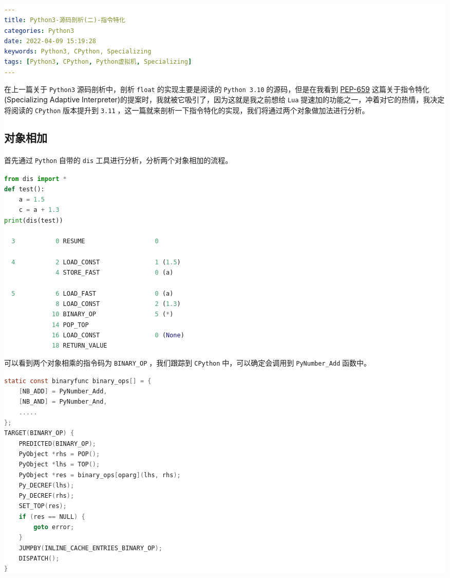 ```yaml
---
title: Python3-源码剖析(二)-指令特化
categories: Python3
date: 2022-04-09 15:19:28
keywords: Python3, CPython, Specializing
tags: [Python3, CPython, Python虚拟机, Specializing]
---
```


在上一篇关于 `Python3` 源码剖析中，剖析 `float` 的实现主要是阅读的 `Python 3.10` 的源码，但是在我看到 [PEP-659](https://peps.python.org/pep-0659) 这篇关于指令特化(Specializing Adaptive Interpreter)的提案时，我就被它吸引了，因为这就是我之前想给 `Lua` 提速加的功能之一，冲着对它的热情，我决定将阅读的 `CPython` 版本提升到 `3.11` ，这一篇就来剖析一下指令特化的实现，我们将通过两个对象做加法进行分析。

## 对象相加
首先通过 `Python` 自带的 `dis` 工具进行分析，分析两个对象相加的流程。

```python
from dis import *
def test():  
    a = 1.5  
    c = a + 1.3
print(dis(test))

  3           0 RESUME                   0

  4           2 LOAD_CONST               1 (1.5)
              4 STORE_FAST               0 (a)

  5           6 LOAD_FAST                0 (a)
              8 LOAD_CONST               2 (1.3)
             10 BINARY_OP                5 (*)
             14 POP_TOP
             16 LOAD_CONST               0 (None)
             18 RETURN_VALUE
```

可以看到两个对象相乘的指令码为 `BINARY_OP` ，我们跟踪到 `CPython` 中，可以确定会调用到 `PyNumber_Add` 函数中。

```c
static const binaryfunc binary_ops[] = {
    [NB_ADD] = PyNumber_Add,
    [NB_AND] = PyNumber_And,
    .....
};
TARGET(BINARY_OP) {
    PREDICTED(BINARY_OP);
    PyObject *rhs = POP();
    PyObject *lhs = TOP();
    PyObject *res = binary_ops[oparg](lhs, rhs);
    Py_DECREF(lhs);
    Py_DECREF(rhs);
    SET_TOP(res);
    if (res == NULL) {
        goto error;
    }
    JUMPBY(INLINE_CACHE_ENTRIES_BINARY_OP);
    DISPATCH();
}
```

